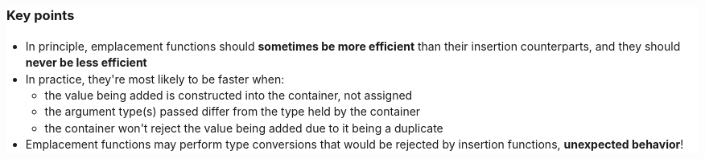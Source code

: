 ### Key points

- In principle, emplacement functions should **sometimes be more efficient** than their insertion counterparts, and they should **never be less efficient**
- In practice, they're most likely to be faster when:
  - the value being added is constructed into the container, not assigned
  - the argument type(s) passed differ from the type held by the container
  - the container won't reject the value being added due to it being a duplicate
- Emplacement functions may perform type conversions that would be rejected by insertion functions, **unexpected behavior**!
